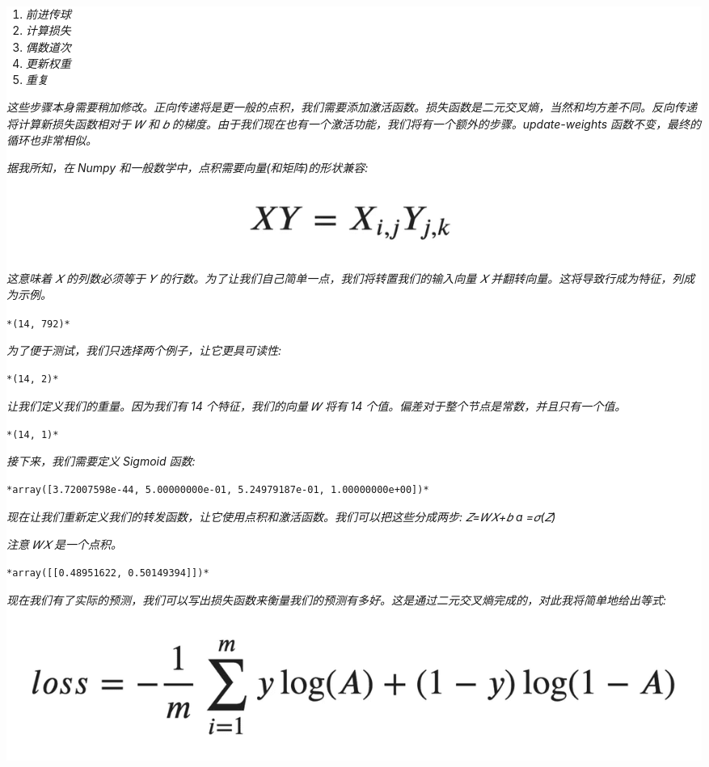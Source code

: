 1.  *前进传球*
2.  *计算损失*
3.  *偶数道次*
4.  *更新权重*
5.  *重复*

*这些步骤本身需要稍加修改。正向传递将是更一般的点积，我们需要添加激活函数。损失函数是二元交叉熵，当然和均方差不同。反向传递将计算新损失函数相对于 *𝑊* 和 *𝑏* 的梯度。由于我们现在也有一个激活功能，我们将有一个额外的步骤。update-weights 函数不变，最终的循环也非常相似。*

*据我所知，在 Numpy 和一般数学中，点积需要向量(和矩阵)的形状兼容:*

*![](img/ce35b32d7904640b930e0e16ac2f67b4.png)*

*这意味着 *𝑋* 的列数必须等于 *𝑌* 的行数。为了让我们自己简单一点，我们将转置我们的输入向量 *𝑋* 并翻转向量。这将导致行成为特征，列成为示例。*

```
*(14, 792)*
```

*为了便于测试，我们只选择两个例子，让它更具可读性:*

```
*(14, 2)*
```

*让我们定义我们的重量。因为我们有 14 个特征，我们的向量 *𝑊* 将有 14 个值。偏差对于整个节点是常数，并且只有一个值。*

```
*(14, 1)*
```

*接下来，我们需要定义 Sigmoid 函数:*

```
*array([3.72007598e-44, 5.00000000e-01, 5.24979187e-01, 1.00000000e+00])*
```

*现在让我们重新定义我们的转发函数，让它使用点积和激活函数。我们可以把这些分成两步:
*𝑍*=*𝑊𝑋*+*𝑏
a =𝜎*(*𝑍*)*

*注意 *𝑊𝑋* 是一个点积。*

```
*array([[0.48951622, 0.50149394]])*
```

*现在我们有了实际的预测，我们可以写出损失函数来衡量我们的预测有多好。这是通过二元交叉熵完成的，对此我将简单地给出等式:*

*![](img/67979a8b51b5c1daab14df89a8b2ac9e.png)*
